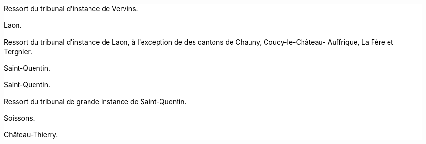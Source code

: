 <font color="black">Ressort du tribunal d'instance de Vervins.</font>

</td>
    </tr>
    <tr>
      <td>

</td>
      <td>

</td>
      <td>

<font color="black">Laon.</font>

</td>
      <td>

<font color="black">Ressort du tribunal d'instance de Laon, à l'exception de des cantons de Chauny, Coucy-le-Château-
Auffrique, La Fère et Tergnier.</font>

</td>
    </tr>
    <tr>
      <td>

</td>
      <td>

<font color="black">Saint-Quentin.</font>

</td>
      <td>

<font color="black">Saint-Quentin.</font>

</td>
      <td>

<font color="black">Ressort du tribunal de grande instance de Saint-Quentin.</font>

</td>
    </tr>
    <tr>
      <td>

</td>
      <td>

<font color="black">Soissons.</font>

</td>
      <td>

<font color="black">Château-Thierry.</font>

</td>
      <td>
